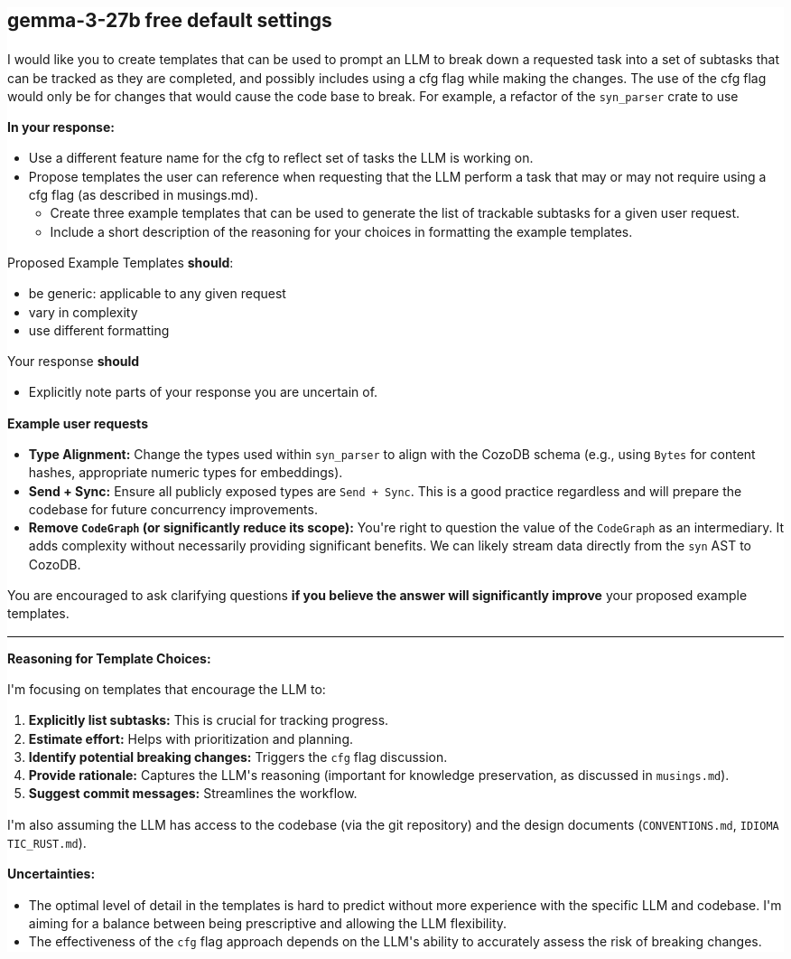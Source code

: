 ## gemma-3-27b free default settings

I would like you to create templates that can be used to prompt an LLM to break down a requested task into a set of subtasks that can be tracked as they are completed, and possibly includes using a cfg flag while making the changes. The use of the cfg flag would only be for changes that would cause the code base to break. For example, a refactor of the `syn_parser` crate to use   

**In your response:**  
- Use a different feature name for the cfg to reflect set of tasks the LLM is working on.  
- Propose templates the user can reference when requesting that the LLM perform a task that may or may not require using a cfg flag (as described in musings.md).  
  - Create three example templates that can be used to generate the list of trackable subtasks for a given user request.  
  - Include a short description of the reasoning for your choices in formatting the example templates.  
  
Proposed Example Templates **should**:  
  - be generic: applicable to any given request  
  - vary in complexity  
  - use different formatting  
  
Your response **should**  
- Explicitly note parts of your response you are uncertain of.  
  
**Example user requests**  
*   **Type Alignment:** Change the types used within `syn_parser` to align with the CozoDB schema (e.g., using `Bytes` for content hashes, appropriate numeric types for embeddings).  
*   **Send + Sync:** Ensure all publicly exposed types are `Send + Sync`. This is a good practice regardless and will prepare the codebase for future concurrency improvements.  
*   **Remove `CodeGraph` (or significantly reduce its scope):** You're right to question the value of the `CodeGraph` as an intermediary. It adds complexity without necessarily providing significant benefits. We can likely stream data directly from the `syn` AST to CozoDB.  
  
You are encouraged to ask clarifying questions **if you believe the answer will significantly improve** your proposed example templates.  

---

**Reasoning for Template Choices:**

I'm focusing on templates that encourage the LLM to:

1.  **Explicitly list subtasks:** This is crucial for tracking progress.
2.  **Estimate effort:**  Helps with prioritization and planning.
3.  **Identify potential breaking changes:**  Triggers the `cfg` flag discussion.
4.  **Provide rationale:**  Captures the LLM's reasoning (important for knowledge preservation, as discussed in `musings.md`).
5.  **Suggest commit messages:** Streamlines the workflow.

I'm also assuming the LLM has access to the codebase (via the git repository) and the design documents (`CONVENTIONS.md`, `IDIOMATIC_RUST.md`).

**Uncertainties:**

*   The optimal level of detail in the templates is hard to predict without more experience with the specific LLM and codebase. I'm aiming for a balance between being prescriptive and allowing the LLM flexibility.
*   The effectiveness of the `cfg` flag approach depends on the LLM's ability to accurately assess the risk of breaking changes.
